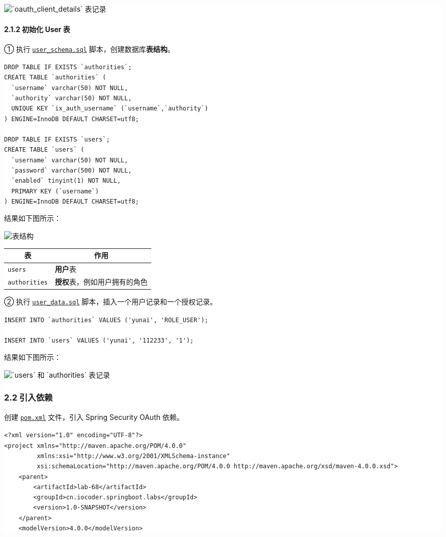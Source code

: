 ![\`oauth\_client\_details\` 表记录](https://gitee.com/baicaihenxiao/imageDB/raw/master/uPic/png/2020/07/02/12-20200702220548407.png)

#### 2.1.2 初始化 User 表

① 执行 [`user_schema.sql`](https://github.com/YunaiV/SpringBoot-Labs/blob/master/lab-68-spring-security-oauth/lab-68-demo21-authorization-server-on-sso/src/main/resources/db/user\_data.sql) 脚本，创建数据库**表结构**。

```
DROP TABLE IF EXISTS `authorities`;
CREATE TABLE `authorities` (
  `username` varchar(50) NOT NULL,
  `authority` varchar(50) NOT NULL,
  UNIQUE KEY `ix_auth_username` (`username`,`authority`)
) ENGINE=InnoDB DEFAULT CHARSET=utf8;

DROP TABLE IF EXISTS `users`;
CREATE TABLE `users` (
  `username` varchar(50) NOT NULL,
  `password` varchar(500) NOT NULL,
  `enabled` tinyint(1) NOT NULL,
  PRIMARY KEY (`username`)
) ENGINE=InnoDB DEFAULT CHARSET=utf8;
```

结果如下图所示：

![表结构](https://gitee.com/baicaihenxiao/imageDB/raw/master/uPic/png/2020/07/02/13.png)

| 表             | 作用                |
| ------------- | ----------------- |
| `users`       | **用户**表           |
| `authorities` | **授权**表，例如用户拥有的角色 |

② 执行 [`user_data.sql`](https://github.com/YunaiV/SpringBoot-Labs/blob/master/lab-68-spring-security-oauth/lab-68-demo21-authorization-server-on-sso/src/main/resources/db/user\_data.sql) 脚本，插入一个用户记录和一个授权记录。

```
INSERT INTO `authorities` VALUES ('yunai', 'ROLE_USER');

INSERT INTO `users` VALUES ('yunai', '112233', '1');
```

结果如下图所示：

![\`users\` 和 \`authorities\` 表记录](https://gitee.com/baicaihenxiao/imageDB/raw/master/uPic/png/2020/07/02/14.png)

### 2.2 引入依赖

创建 [`pom.xml`](https://github.com/YunaiV/SpringBoot-Labs/blob/master/lab-68-spring-security-oauth/lab-68-demo21-authorization-server-on-sso/pom.xml) 文件，引入 Spring Security OAuth 依赖。

```
<?xml version="1.0" encoding="UTF-8"?>
<project xmlns="http://maven.apache.org/POM/4.0.0"
         xmlns:xsi="http://www.w3.org/2001/XMLSchema-instance"
         xsi:schemaLocation="http://maven.apache.org/POM/4.0.0 http://maven.apache.org/xsd/maven-4.0.0.xsd">
    <parent>
        <artifactId>lab-68</artifactId>
        <groupId>cn.iocoder.springboot.labs</groupId>
        <version>1.0-SNAPSHOT</version>
    </parent>
    <modelVersion>4.0.0</modelVersion>

```